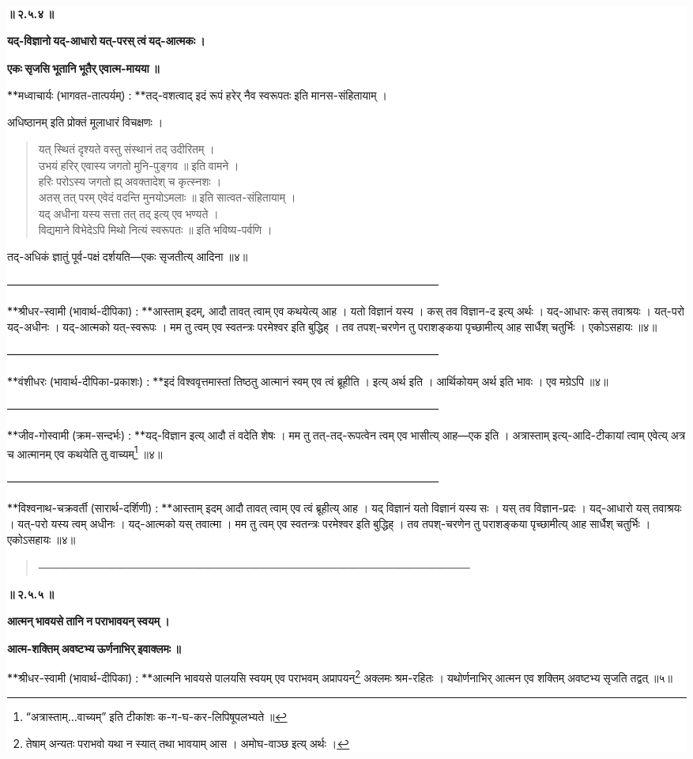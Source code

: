 **॥ २.५.४ ॥**

**यद्-विज्ञानो यद्-आधारो यत्-परस् त्वं यद्-आत्मकः ।**

**एकः सृजसि भूतानि भूतैर् एवात्म-मायया ॥**

**मध्वाचार्यः (भागवत-तात्पर्यम्) : **तद्-वशत्वाद् इदं रूपं हरेर् नैव स्वरूपतः इति मानस-संहितायाम् ।

अधिष्ठानम् इति प्रोक्तं मूलाधारं विचक्षणः ।


> यत् स्थितं दृश्यते वस्तु संस्थानं तद् उदीरितम् ।  
> उभयं हरिर् एवास्य जगतो मुनि-पुङ्गव ॥ इति वामने ।  
> हरिः परोऽस्य जगतो ह्य् अवक्तादेश् च कृत्स्नशः ।  
> अतस् तत् परम् एवेदं वदन्ति मुनयोऽमलाः ॥ इति सात्वत-संहितायाम् ।  
> यद् अधीना यस्य सत्ता तत् तद् इत्य् एव भण्यते ।  
> विद्यमाने विभेदेऽपि मिथो नित्यं स्वरूपतः ॥ इति भविष्य-पर्वणि ।

तद्-अधिकं ज्ञातुं पूर्व-पक्षं दर्शयति—एकः सृजतीत्य् आदिना ॥४॥

———————————————————————————————————————

**श्रीधर-स्वामी (भावार्थ-दीपिका) : **आस्ताम् इदम्, आदौ तावत् त्वाम् एव कथयेत्य् आह । यतो विज्ञानं यस्य । कस् तव विज्ञान-द इत्य् अर्थः । यद्-आधारः कस् तवाश्रयः । यत्-परो यद्-अधीनः । यद्-आत्मको यत्-स्वरूपः । मम तु त्वम् एव स्वतन्त्रः परमेश्वर इति बुद्धिह् । तव तपश्-चरणेन तु पराशङ्कया पृच्छामीत्य् आह सार्धैश् चतुर्भिः । एकोऽसहायः ॥४॥

———————————————————————————————————————

**वंशीधरः (भावार्थ-दीपिका-प्रकाशः) : **इदं विश्ववृत्तमास्तां तिष्ठतु आत्मानं स्वम् एव त्वं ब्रूहीति । इत्य् अर्थ इति । आर्थिकोयम् अर्थ इति भावः । एव मग्रेऽपि ॥४॥

———————————————————————————————————————

**जीव-गोस्वामी (क्रम-सन्दर्भः) : **यद्-विज्ञान इत्य् आदौ तं वदेति शेषः । मम तु तत्-तद्-रूपत्वेन त्वम् एव भासीत्य् आह—एक इति । अत्रास्ताम् इत्य्-आदि-टीकायां त्वाम् एवेत्य् अत्र च आत्मानम् एव कथयेति तु वाच्यम्[^९०] ॥४॥

[^९०]:
     “अत्रास्ताम्…वाच्यम्” इति टीकांशः क-ग-घ-कर-लिपिषूपलभ्यते ॥


———————————————————————————————————————

**विश्वनाथ-चक्रवर्ती (सारार्थ-दर्शिणी) : **आस्ताम् इदम् आदौ तावत् त्वाम् एव त्वं ब्रूहीत्य् आह । यद् विज्ञानं यतो विज्ञानं यस्य सः । यस् तव विज्ञान-प्रदः । यद्-आधारो यस् तवाश्रयः । यत्-परो यस्य त्वम् अधीनः । यद्-आत्मको यस् तवात्मा । मम तु त्वम् एव स्वतन्त्रः परमेश्वर इति बुद्धिह् । तव तपश्-चरणेन तु पराशङ्कया पृच्छामीत्य् आह सार्धैश् चतुर्भिः । एकोऽसहायः ॥४॥

> ———————————————————————————————————————

**॥ २.५.५ ॥**

**आत्मन् भावयसे तानि न पराभावयन् स्वयम् ।**

**आत्म-शक्तिम् अवष्टभ्य ऊर्णनाभिर् इवाक्लमः ॥**

**श्रीधर-स्वामी (भावार्थ-दीपिका) : **आत्मनि भावयसे पालयसि स्वयम् एव पराभवम् अप्रापयन्[^९१] अक्लमः श्रम-रहितः । यथोर्णनाभिर् आत्मन एव शक्तिम् अवष्टभ्य सृजति तद्वत् ॥५॥

[^९१]:
    तेषाम् अन्यतः पराभवो यथा न स्यात् तथा भावयाम् आस । अमोघ-वाञ्छ इत्य् अर्थः ।

